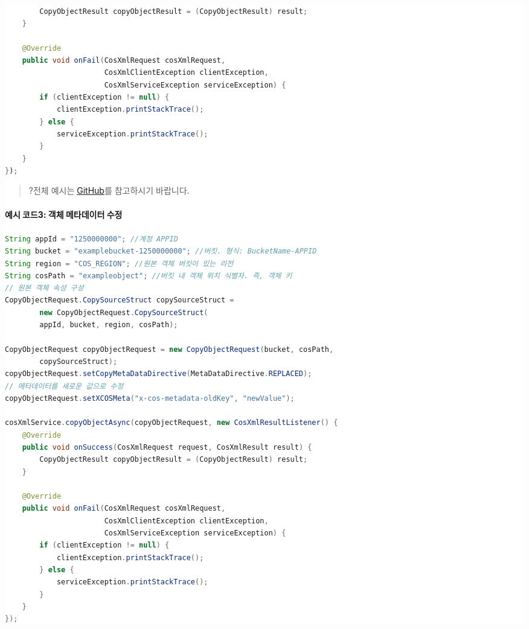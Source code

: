 ```java
        CopyObjectResult copyObjectResult = (CopyObjectResult) result;
    }

    @Override
    public void onFail(CosXmlRequest cosXmlRequest,
                       CosXmlClientException clientException,
                       CosXmlServiceException serviceException) {
        if (clientException != null) {
            clientException.printStackTrace();
        } else {
            serviceException.printStackTrace();
        }
    }
});
```

>?전체 예시는 [GitHub](https://github.com/tencentyun/cos-snippets/tree/master/Android/app/src/androidTest/java/com/tencent/qcloud/cosxml/cssg/CopyObject.java)를 참고하시기 바랍니다.

#### 예시 코드3: 객체 메타데이터 수정

[//]: # (.cssg-snippet-modify-object-metadata)
```java
String appId = "1250000000"; //계정 APPID
String bucket = "examplebucket-1250000000"; //버킷. 형식: BucketName-APPID
String region = "COS_REGION"; //원본 객체 버킷이 있는 리전
String cosPath = "exampleobject"; //버킷 내 객체 위치 식별자. 즉, 객체 키
// 원본 객체 속성 구성
CopyObjectRequest.CopySourceStruct copySourceStruct =
        new CopyObjectRequest.CopySourceStruct(
        appId, bucket, region, cosPath);

CopyObjectRequest copyObjectRequest = new CopyObjectRequest(bucket, cosPath,
        copySourceStruct);
copyObjectRequest.setCopyMetaDataDirective(MetaDataDirective.REPLACED);
// 메타데이터를 새로운 값으로 수정
copyObjectRequest.setXCOSMeta("x-cos-metadata-oldKey", "newValue");

cosXmlService.copyObjectAsync(copyObjectRequest, new CosXmlResultListener() {
    @Override
    public void onSuccess(CosXmlRequest request, CosXmlResult result) {
        CopyObjectResult copyObjectResult = (CopyObjectResult) result;
    }

    @Override
    public void onFail(CosXmlRequest cosXmlRequest,
                       CosXmlClientException clientException,
                       CosXmlServiceException serviceException) {
        if (clientException != null) {
            clientException.printStackTrace();
        } else {
            serviceException.printStackTrace();
        }
    }
});
```


[//]: # (.cssg-snippet-transfer-upload-file)
[//]: # (.cssg-snippet-transfer-upload-bytes)
[//]: # (.cssg-snippet-transfer-upload-stream)
[//]: # (.cssg-snippet-transfer-upload-uri)
[//]: # (.cssg-snippet-transfer-upload-pause)
[//]: # (.cssg-snippet-transfer-upload-resume)
[//]: # (.cssg-snippet-transfer-upload-cancel)
[//]: # (.cssg-snippet-transfer-batch-upload-objects)
[//]: # (.cssg-snippet-create-directory)
[//]: # (.cssg-snippet-transfer-copy-object)
[//]: # (.cssg-snippet-put-object)
[//]: # (.cssg-snippet-post-object)
[//]: # (.cssg-snippet-copy-object)
[//]: # (.cssg-snippet-copy-object-replaced)
[//]: # (.cssg-snippet-modify-object-storage-class)
[//]: # (.cssg-snippet-list-multi-upload)
[//]: # (.cssg-snippet-init-multi-upload)
[//]: # (.cssg-snippet-upload-part)
[//]: # (.cssg-snippet-upload-part-copy)
[//]: # (.cssg-snippet-list-parts)
[//]: # (.cssg-snippet-complete-multi-upload)
[//]: # (.cssg-snippet-abort-multi-upload)